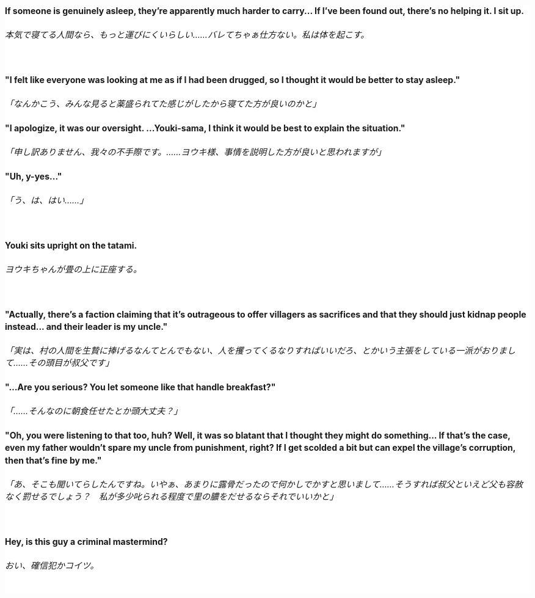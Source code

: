 #### If someone is genuinely asleep, they’re apparently much harder to carry... If I’ve been found out, there’s no helping it. I sit up.

*本気で寝てる人間なら、もっと運びにくいらしい……バレてちゃぁ仕方ない。私は体を起こす。*

&nbsp;

#### "I felt like everyone was looking at me as if I had been drugged, so I thought it would be better to stay asleep."

*「なんかこう、みんな見ると薬盛られてた感じがしたから寝てた方が良いのかと」*

#### "I apologize, it was our oversight. ...Youki-sama, I think it would be best to explain the situation."

*「申し訳ありません、我々の不手際です。……ヨウキ様、事情を説明した方が良いと思われますが」*

#### "Uh, y-yes..."

*「う、は、はい……」*

&nbsp;

#### Youki sits upright on the tatami.

*ヨウキちゃんが畳の上に正座する。*

&nbsp;

#### "Actually, there’s a faction claiming that it’s outrageous to offer villagers as sacrifices and that they should just kidnap people instead... and their leader is my uncle."

*「実は、村の人間を生贄に捧げるなんてとんでもない、人を攫ってくるなりすればいいだろ、とかいう主張をしている一派がおりまして……その頭目が叔父です」*

#### "…Are you serious? You let someone like that handle breakfast?"

*「……そんなのに朝食任せたとか頭大丈夫？」*

#### "Oh, you were listening to that too, huh? Well, it was so blatant that I thought they might do something... If that’s the case, even my father wouldn’t spare my uncle from punishment, right? If I get scolded a bit but can expel the village’s corruption, then that’s fine by me."

*「あ、そこも聞いてらしたんですね。いやぁ、あまりに露骨だったので何かしでかすと思いまして……そうすれば叔父といえど父も容赦なく罰せるでしょう？　私が多少叱られる程度で里の膿をだせるならそれでいいかと」*

&nbsp;

#### Hey, is this guy a criminal mastermind?

*おい、確信犯かコイツ。*

&nbsp;
